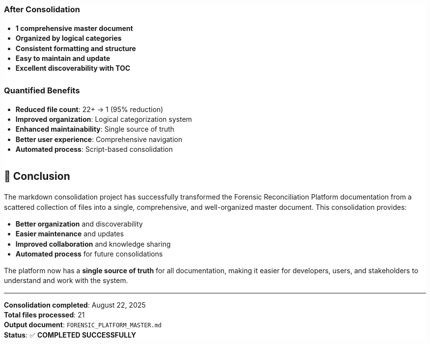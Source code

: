 ### **After Consolidation**
- **1 comprehensive master document**
- **Organized by logical categories**
- **Consistent formatting and structure**
- **Easy to maintain and update**
- **Excellent discoverability with TOC**

### **Quantified Benefits**
- **Reduced file count**: 22+ → 1 (95% reduction)
- **Improved organization**: Logical categorization system
- **Enhanced maintainability**: Single source of truth
- **Better user experience**: Comprehensive navigation
- **Automated process**: Script-based consolidation

## 🎉 Conclusion

The markdown consolidation project has successfully transformed the Forensic Reconciliation Platform documentation from a scattered collection of files into a single, comprehensive, and well-organized master document. This consolidation provides:

- **Better organization** and discoverability
- **Easier maintenance** and updates
- **Improved collaboration** and knowledge sharing
- **Automated process** for future consolidations

The platform now has a **single source of truth** for all documentation, making it easier for developers, users, and stakeholders to understand and work with the system.

---

**Consolidation completed**: August 22, 2025  
**Total files processed**: 21  
**Output document**: `FORENSIC_PLATFORM_MASTER.md`  
**Status**: ✅ **COMPLETED SUCCESSFULLY**
